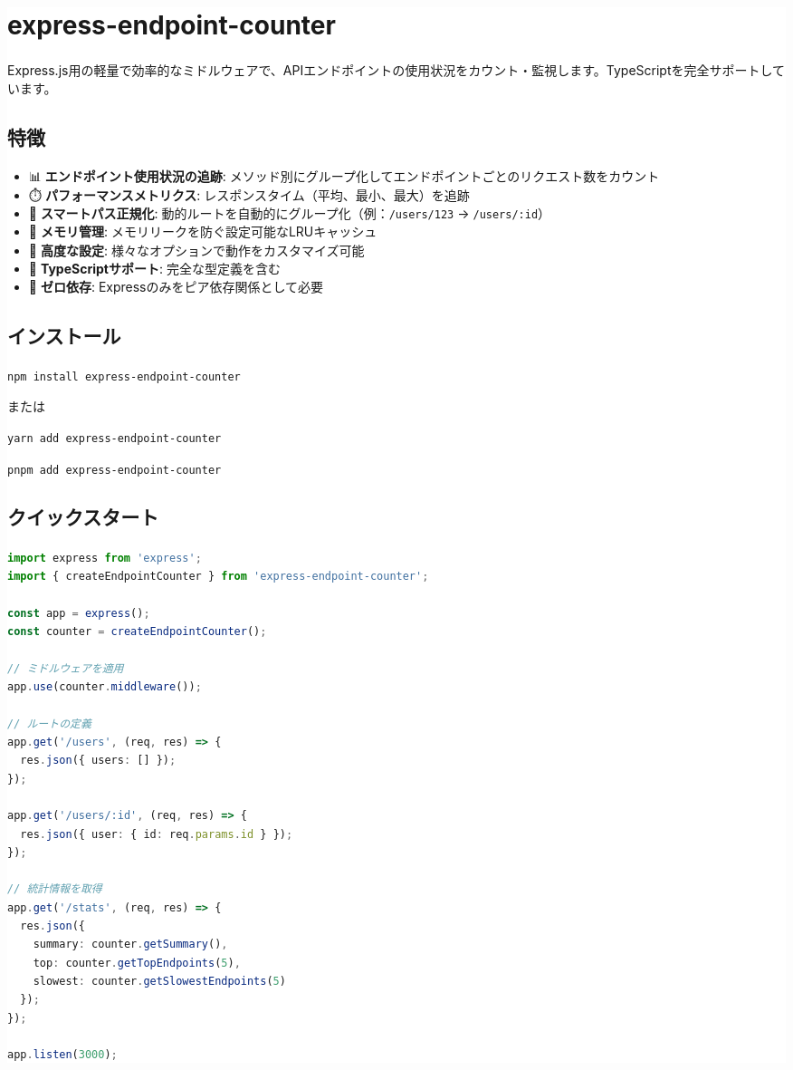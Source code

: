 # express-endpoint-counter

Express.js用の軽量で効率的なミドルウェアで、APIエンドポイントの使用状況をカウント・監視します。TypeScriptを完全サポートしています。

## 特徴

- 📊 **エンドポイント使用状況の追跡**: メソッド別にグループ化してエンドポイントごとのリクエスト数をカウント
- ⏱️ **パフォーマンスメトリクス**: レスポンスタイム（平均、最小、最大）を追跡
- 🎯 **スマートパス正規化**: 動的ルートを自動的にグループ化（例：`/users/123` → `/users/:id`）
- 💾 **メモリ管理**: メモリリークを防ぐ設定可能なLRUキャッシュ
- 🔧 **高度な設定**: 様々なオプションで動作をカスタマイズ可能
- 📝 **TypeScriptサポート**: 完全な型定義を含む
- 🚀 **ゼロ依存**: Expressのみをピア依存関係として必要

## インストール

```bash
npm install express-endpoint-counter
```

または

```bash
yarn add express-endpoint-counter
```

```bash
pnpm add express-endpoint-counter
```

## クイックスタート

```typescript
import express from 'express';
import { createEndpointCounter } from 'express-endpoint-counter';

const app = express();
const counter = createEndpointCounter();

// ミドルウェアを適用
app.use(counter.middleware());

// ルートの定義
app.get('/users', (req, res) => {
  res.json({ users: [] });
});

app.get('/users/:id', (req, res) => {
  res.json({ user: { id: req.params.id } });
});

// 統計情報を取得
app.get('/stats', (req, res) => {
  res.json({
    summary: counter.getSummary(),
    top: counter.getTopEndpoints(5),
    slowest: counter.getSlowestEndpoints(5)
  });
});

app.listen(3000);
```

